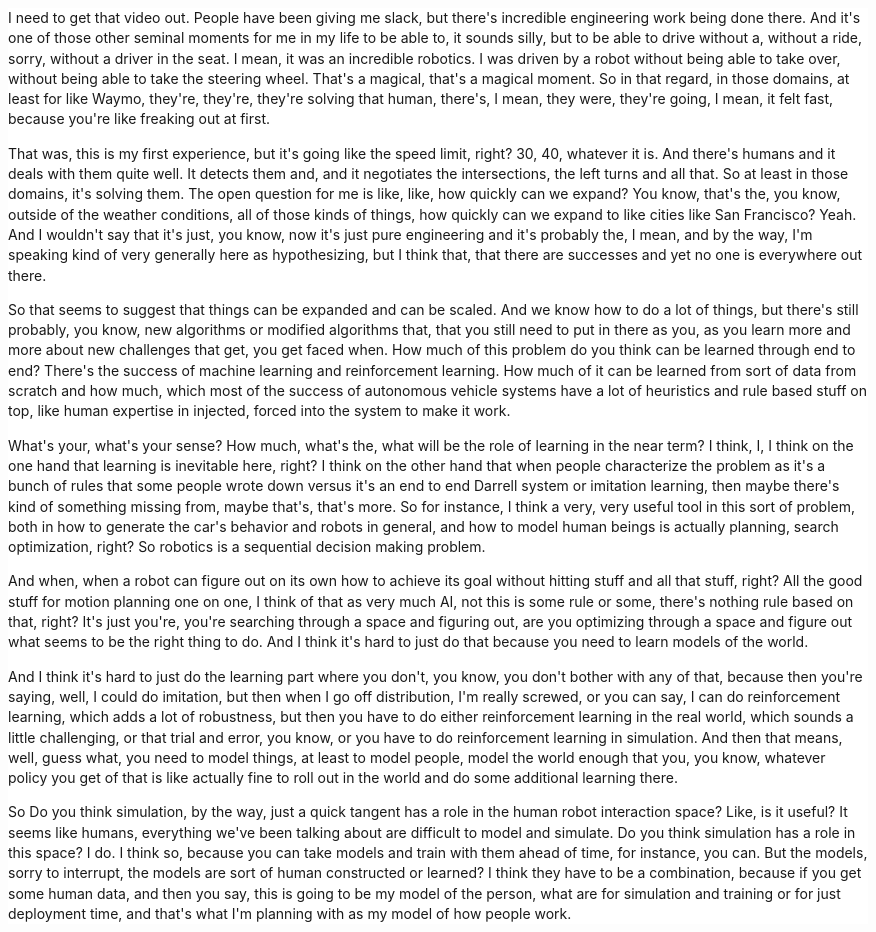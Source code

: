 I need to get that video out. People have been giving me slack, but there's incredible engineering work being done there. And it's one of those other seminal moments for me in my life to be able to, it sounds silly, but to be able to drive without a, without a ride, sorry, without a driver in the seat. I mean, it was an incredible robotics. I was driven by a robot without being able to take over, without being able to take the steering wheel. That's a magical, that's a magical moment. So in that regard, in those domains, at least for like Waymo, they're, they're, they're solving that human, there's, I mean, they were, they're going, I mean, it felt fast, because you're like freaking out at first.

That was, this is my first experience, but it's going like the speed limit, right? 30, 40, whatever it is. And there's humans and it deals with them quite well. It detects them and, and it negotiates the intersections, the left turns and all that. So at least in those domains, it's solving them. The open question for me is like, like, how quickly can we expand? You know, that's the, you know, outside of the weather conditions, all of those kinds of things, how quickly can we expand to like cities like San Francisco? Yeah. And I wouldn't say that it's just, you know, now it's just pure engineering and it's probably the, I mean, and by the way, I'm speaking kind of very generally here as hypothesizing, but I think that, that there are successes and yet no one is everywhere out there.

So that seems to suggest that things can be expanded and can be scaled. And we know how to do a lot of things, but there's still probably, you know, new algorithms or modified algorithms that, that you still need to put in there as you, as you learn more and more about new challenges that get, you get faced when. How much of this problem do you think can be learned through end to end? There's the success of machine learning and reinforcement learning. How much of it can be learned from sort of data from scratch and how much, which most of the success of autonomous vehicle systems have a lot of heuristics and rule based stuff on top, like human expertise in injected, forced into the system to make it work.

What's your, what's your sense? How much, what's the, what will be the role of learning in the near term? I think, I, I think on the one hand that learning is inevitable here, right? I think on the other hand that when people characterize the problem as it's a bunch of rules that some people wrote down versus it's an end to end Darrell system or imitation learning, then maybe there's kind of something missing from, maybe that's, that's more. So for instance, I think a very, very useful tool in this sort of problem, both in how to generate the car's behavior and robots in general, and how to model human beings is actually planning, search optimization, right? So robotics is a sequential decision making problem.

And when, when a robot can figure out on its own how to achieve its goal without hitting stuff and all that stuff, right? All the good stuff for motion planning one on one, I think of that as very much AI, not this is some rule or some, there's nothing rule based on that, right? It's just you're, you're searching through a space and figuring out, are you optimizing through a space and figure out what seems to be the right thing to do. And I think it's hard to just do that because you need to learn models of the world.

And I think it's hard to just do the learning part where you don't, you know, you don't bother with any of that, because then you're saying, well, I could do imitation, but then when I go off distribution, I'm really screwed, or you can say, I can do reinforcement learning, which adds a lot of robustness, but then you have to do either reinforcement learning in the real world, which sounds a little challenging, or that trial and error, you know, or you have to do reinforcement learning in simulation. And then that means, well, guess what, you need to model things, at least to model people, model the world enough that you, you know, whatever policy you get of that is like actually fine to roll out in the world and do some additional learning there.

So Do you think simulation, by the way, just a quick tangent has a role in the human robot interaction space? Like, is it useful? It seems like humans, everything we've been talking about are difficult to model and simulate. Do you think simulation has a role in this space? I do. I think so, because you can take models and train with them ahead of time, for instance, you can. But the models, sorry to interrupt, the models are sort of human constructed or learned? I think they have to be a combination, because if you get some human data, and then you say, this is going to be my model of the person, what are for simulation and training or for just deployment time, and that's what I'm planning with as my model of how people work.
